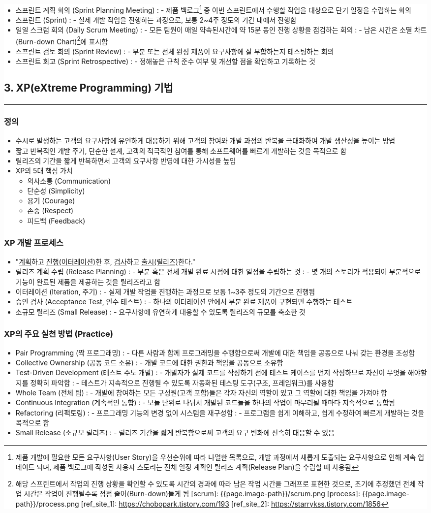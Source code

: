 - 스프린트 계획 회의 (Sprint Planning Meeting)
  : - 제품 백로그[^product-backlog] 중 이번 스프린트에서 수행할 작업을 대상으로 단기 일정을 수립하는 회의
- 스프린트 (Sprint)
  : - 실제 개발 작업을 진행하는 과정으로, 보통 2~4주 정도의 기간 내에서 진행함
- 일일 스크럼 회의 (Daily Scrum Meeting)
  : - 모든 팀원이 매일 약속된시간에 약 15분 동인 진행 상황을 점검하는 회의
  : - 남은 시간은 소멸 차트(Burn-down Chart)[^burn-down]에 표시함
- 스프린트 검토 회의 (Sprint Review)
  : - 부분 또는 전체 완성 제품이 요구사항에 잘 부합하는지 테스팅하는 회의
- 스프린트 회고 (Sprint Retrospective)
  : - 정해놓은 규칙 준수 여부 및 개선할 점을 확인하고 기록하는 것

## 3. XP(eXtreme Programming) 기법

---

### 정의

- 수시로 발생하는 고객의 요구사항에 유연하게 대응하기 위해 고객의 참여와 개발 과정의 반복을 극대화하여 개발 생산성을 높이는 방법
- 짧고 반복적인 개발 주기, 단순한 설계, 고객의 적극적인 참여를 통해 소프트웨어를 빠르게 개발하는 것을 목적으로 함
- 릴리즈의 기간을 짧게 반복하면서 고객의 요구사항 반영에 대한 가시성을 높임
- XP의 5대 핵심 가치
  - 의사소통 (Communication)
  - 단순성 (Simplicity)
  - 용기 (Courage)
  - 존중 (Respect)
  - 피드백 (Feedback)

### XP 개발 프로세스

- "<ins>계획</ins>하고 <ins>진행(이터레이션)</ins>한 후, <ins>검사</ins>하고 <ins>출시(릴리즈)</ins>한다."
- 릴리즈 계획 수립 (Release Planning)
  : - 부분 혹은 전체 개발 완료 시점에 대한 일정을 수립하는 것
  : - 몇 개의 스토리가 적용되어 부분적으로 기능이 완료된 제품을 제공하는 것을 릴리즈라고 함
- 이터레이션 (Iteration, 주기)
  : - 실제 개발 작업을 진행하는 과정으로 보통 1~3주 정도의 기간으로 진행됨
- 승인 검사 (Acceptance Test, 인수 테스트)
  : - 하나의 이터레이션 안에서 부분 완료 제품이 구현되면 수행하는 테스트
- 소규모 릴리즈 (Small Release)
  : - 요구사항에 유연하게 대응할 수 있도록 릴리즈의 규모를 축소한 것

### XP의 주요 실천 방법 (Practice)

- Pair Programming (짝 프로그래밍)
  : - 다른 사람과 함께 프로그래밍을 수행함으로써 개발에 대한 책임을 공동으로 나눠 갖는 환경을 조성함
- Collective Ownership (공동 코드 소유)
  : - 개발 코드에 대한 권한과 책임을 공동으로 소유함
- Test-Driven Development (테스트 주도 개발)
  : - 개발자가 실제 코드를 작성하기 전에 테스트 케이스를 먼저 작성하므로 자신이 무엇을 해야할지를 정확히 파악함
  : - 테스트가 지속적으로 진행될 수 있도록 자동화된 테스팅 도구(구조, 프레임워크)를 사용함
- Whole Team (전체 팀)
  : - 개발에 참여하는 모든 구성원(고객 포함)들은 각자 자신의 역할이 있고 그 역할에 대한 책임을 가져야 함
- Continuous Integration (계속적인 통합)
  : - 모듈 단위로 나눠서 개발된 코드들을 하나의 작업이 마무리될 때마다 지속적으로 통합됨
- Refactoring (리팩토링)
  : - 프로그래밍 기능의 변경 없이 시스템을 재구성함
  : - 프로그램을 쉽게 이해하고, 쉽게 수정하여 빠르게 개발하는 것을 목적으로 함
- Small Release (소규모 릴리즈)
  : - 릴리즈 기간을 짧게 반복함으로써 고객의 요구 변화에 신속히 대응할 수 있음


[^backlog]: 제품 개발에 필요한 요구사항을 모두 모아 우선순위를 부여해 놓은 목록
[^stakeholder]: 소프트웨어 개발과 관련해서 이해 관계자는 소프트웨어 개발 의뢰자, 소프트웨어 개발자, 소프트웨어 사용자 등을 말함
[^product-backlog]: 제품 개발에 필요한 모든 요구사항(User Story)을 우선순위에 따라 나열한 목록으로, 개발 과정에서 새롭게 도출되는 요구사항으로 인해 계속 업데이트 되며, 제품 백로그에 작성된 사용자 스토리는 전체 일정 계획인 릴리즈 계획(Release Plan)을 수립할 떄 사용됨
[^burn-down]: 해당 스프린트에서 작업의 진행 상황을 확인할 수 있도록 시간의 경과에 따라 남은 작업 시간을 그래프로 표현한 것으로, 초기에 추정했던 전체 작업 시간은 작업이 진행될수록 점점 줄어(Burn-down)들게 됨
[scrum]: {{page.image-path}}/scrum.png
[process]: {{page.image-path}}/process.png
[ref_site_1]: https://chobopark.tistory.com/193
[ref_site_2]: https://starrykss.tistory.com/1856